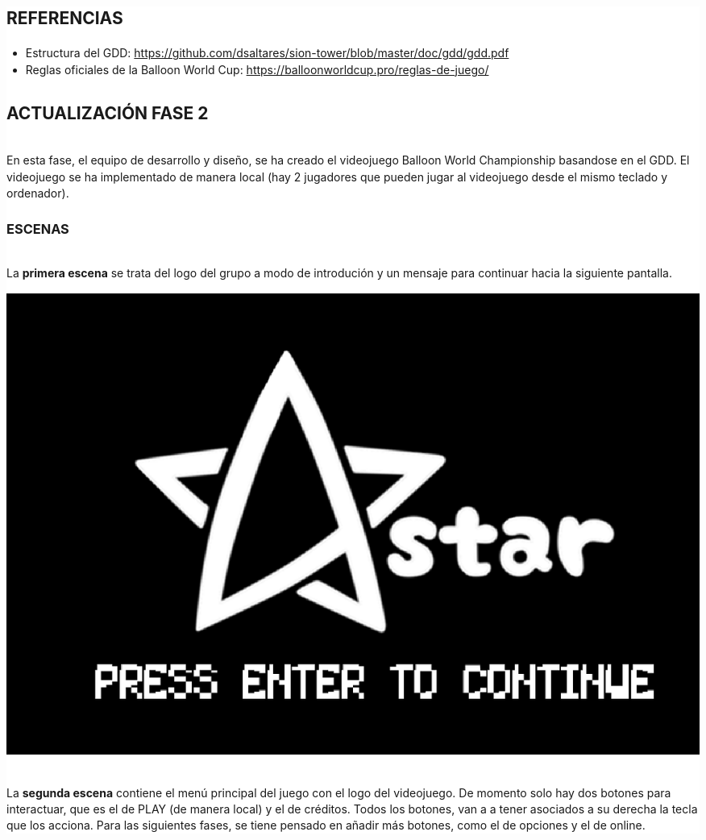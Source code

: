 ## REFERENCIAS
- Estructura del GDD: https://github.com/dsaltares/sion-tower/blob/master/doc/gdd/gdd.pdf
- Reglas oficiales de la Balloon World Cup: https://balloonworldcup.pro/reglas-de-juego/

## ACTUALIZACIÓN FASE 2
###### 
En esta fase, el equipo de desarrollo y diseño, se ha creado el videojuego Balloon World Championship basandose en el GDD. El videojuego se ha implementado de manera local (hay 2 jugadores que pueden jugar al videojuego desde el mismo teclado y ordenador).

### ESCENAS
###### 
La **primera escena** se trata del logo del grupo a modo de introdución y un mensaje para continuar hacia la siguiente pantalla.

![](https://github.com/Dacapi89/Practica-jer-222-23/blob/main/img/F2_Intro.png?raw=true)

###### 
La **segunda escena** contiene el menú principal del juego con el logo del videojuego. De momento solo hay dos botones para interactuar, que es el de PLAY (de manera local) y el de créditos. Todos los botones, van a a tener asociados a su derecha la tecla que los acciona. Para las siguientes fases, se tiene pensado en añadir más botones, como el de opciones y el de online.
